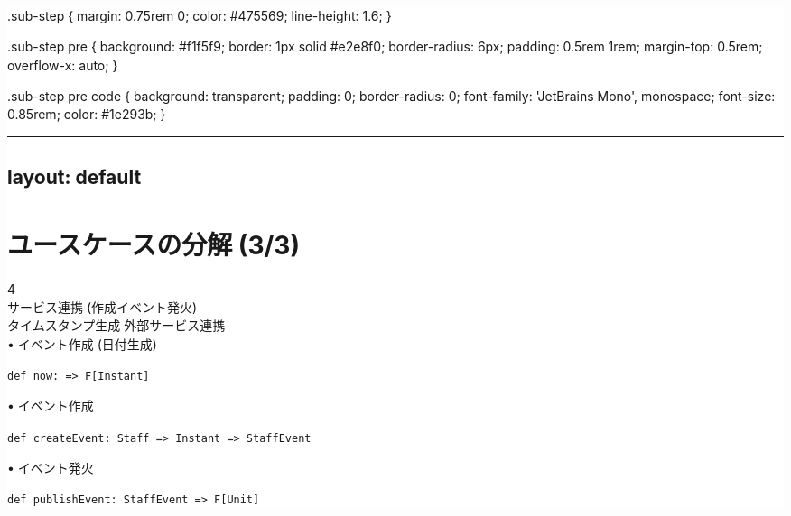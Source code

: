 .sub-step {
  margin: 0.75rem 0;
  color: #475569;
  line-height: 1.6;
}

.sub-step pre {
  background: #f1f5f9;
  border: 1px solid #e2e8f0;
  border-radius: 6px;
  padding: 0.5rem 1rem;
  margin-top: 0.5rem;
  overflow-x: auto;
}

.sub-step pre code {
  background: transparent;
  padding: 0;
  border-radius: 0;
  font-family: 'JetBrains Mono', monospace;
  font-size: 0.85rem;
  color: #1e293b;
}
</style>

---
layout: default
---

# ユースケースの分解 (3/3)

<div class="type-signature-list">
  <div class="type-signature-item-wrapper">
    <div class="type-signature-item">
      <span class="step-num">4</span>
      <div class="content">
        <div class="label">サービス連携 (作成イベント発火)</div>
        <div class="badge-group">
          <span class="io-badge">タイムスタンプ生成</span>
          <span class="io-badge">外部サービス連携</span>
        </div>
      </div>
    </div>
    <div v-click class="sub-steps">
      <div class="sub-step">
        <div>• イベント作成 (日付生成)</div>
        <pre><code>def now: => F[Instant]</code></pre>
      </div>
      <div class="sub-step">
        <div>• イベント作成</div>
        <pre><code>def createEvent: Staff => Instant => StaffEvent</code></pre>
      </div>
      <div class="sub-step">
        <div>• イベント発火</div>
        <pre><code>def publishEvent: StaffEvent => F[Unit]</code></pre>
      </div>
    </div>
  </div>
</div>
